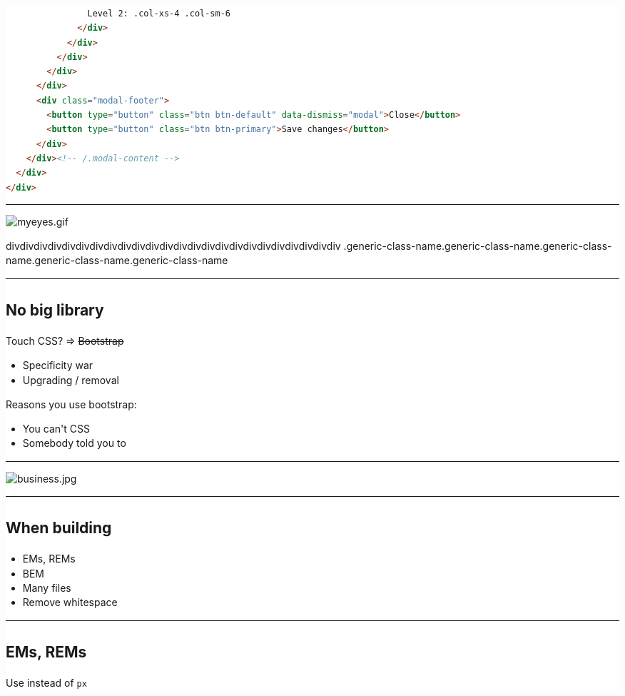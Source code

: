 ```html
                Level 2: .col-xs-4 .col-sm-6
              </div>
            </div>
          </div>
        </div>
      </div>
      <div class="modal-footer">
        <button type="button" class="btn btn-default" data-dismiss="modal">Close</button>
        <button type="button" class="btn btn-primary">Save changes</button>
      </div>
    </div><!-- /.modal-content -->
  </div>
</div>
```

---

![myeyes.gif](myeyes.gif)

divdivdivdivdivdivdivdivdivdivdivdivdivdivdivdivdivdivdivdivdivdivdivdiv
.generic-class-name.generic-class-name.generic-class-name.generic-class-name.generic-class-name

---

## No big library

Touch CSS? => ~~Bootstrap~~

 * Specificity war
 * Upgrading / removal

Reasons you use bootstrap:

 * You can't CSS
 * Somebody told you to

---

![business.jpg](business.jpg)

---

## When building

 * EMs, REMs
 * BEM
 * Many files
 * Remove whitespace

---

## EMs, REMs
Use instead of `px`
